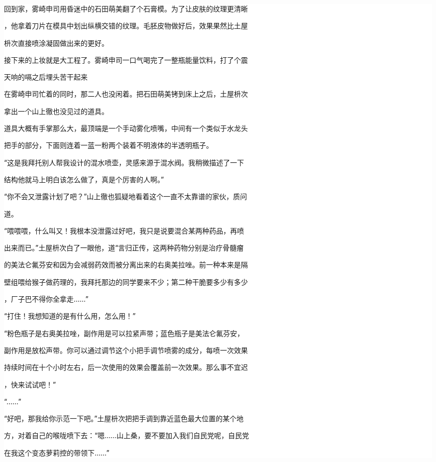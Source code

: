 回到家，雾崎申司用昏迷中的石田萌美翻了个石膏模。为了让皮肤的纹理更清晰

，他拿着刀片在模具中划出纵横交错的纹理。毛胚皮物做好后，效果果然比土屋

枡次直接喷涂凝固做出来的更好。



接下来的上妆就是大工程了。雾崎申司一口气喝完了一整瓶能量饮料，打了个震

天响的嗝之后埋头苦干起来



在雾崎申司忙着的同时，那二人也没闲着。把石田萌美铐到床上之后，土屋枡次

拿出一个山上徹也没见过的道具。



道具大概有手掌那么大，最顶端是一个手动雾化喷嘴，中间有一个类似于水龙头

把手的部分，下面则连着一蓝一粉两个装着不明液体的半透明瓶子。



“这是我拜托别人帮我设计的混水喷壶，灵感来源于混水阀。我稍微描述了一下

结构他就马上明白该怎么做了，真是个厉害的人啊。”



“你不会又泄露计划了吧？”山上徹也狐疑地看着这个一直不太靠谱的家伙，质问

道。



“喂喂喂，什么叫又！我根本没泄露过好吧，我只是说要混合某两种药品，再喷

出来而已。”土屋枡次白了一眼他，道“言归正传，这两种药物分别是治疗骨髓瘤

的美法仑氟芬安和因为会减弱药效而被分离出来的右奥美拉唑。前一种本来是隔

壁组喂给猴子做药理的，我拜托那边的同学要来不少；第二种干脆要多少有多少

，厂子巴不得你全拿走……”

“打住！我想知道的是有什么用，怎么用！”



“粉色瓶子是右奥美拉唑，副作用是可以拉紧声带；蓝色瓶子是美法仑氟芬安，

副作用是放松声带。你可以通过调节这个小把手调节喷雾的成分，每喷一次效果

持续时间在十个小时左右，后一次使用的效果会覆盖前一次效果。那么事不宜迟

，快来试试吧！”



“……”



“好吧，那我给你示范一下吧。”土屋枡次把把手调到靠近蓝色最大位置的某个地

方，对着自己的喉咙喷下去：“嗯……山上桑，要不要加入我们自民党呢，自民党

在我这个变态萝莉控的带领下……”
